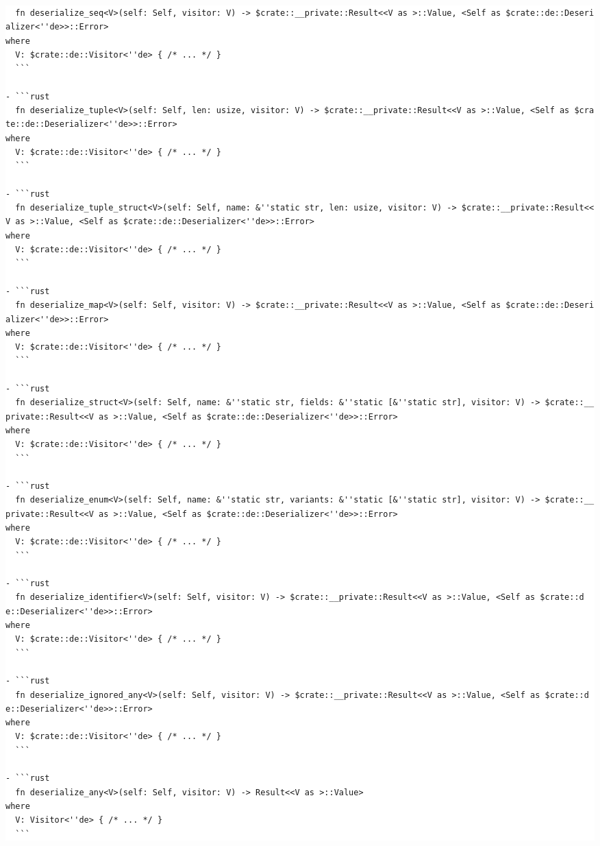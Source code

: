   ```
    fn deserialize_seq<V>(self: Self, visitor: V) -> $crate::__private::Result<<V as >::Value, <Self as $crate::de::Deserializer<''de>>::Error>
where
    V: $crate::de::Visitor<''de> { /* ... */ }
    ```

  - ```rust
    fn deserialize_tuple<V>(self: Self, len: usize, visitor: V) -> $crate::__private::Result<<V as >::Value, <Self as $crate::de::Deserializer<''de>>::Error>
where
    V: $crate::de::Visitor<''de> { /* ... */ }
    ```

  - ```rust
    fn deserialize_tuple_struct<V>(self: Self, name: &''static str, len: usize, visitor: V) -> $crate::__private::Result<<V as >::Value, <Self as $crate::de::Deserializer<''de>>::Error>
where
    V: $crate::de::Visitor<''de> { /* ... */ }
    ```

  - ```rust
    fn deserialize_map<V>(self: Self, visitor: V) -> $crate::__private::Result<<V as >::Value, <Self as $crate::de::Deserializer<''de>>::Error>
where
    V: $crate::de::Visitor<''de> { /* ... */ }
    ```

  - ```rust
    fn deserialize_struct<V>(self: Self, name: &''static str, fields: &''static [&''static str], visitor: V) -> $crate::__private::Result<<V as >::Value, <Self as $crate::de::Deserializer<''de>>::Error>
where
    V: $crate::de::Visitor<''de> { /* ... */ }
    ```

  - ```rust
    fn deserialize_enum<V>(self: Self, name: &''static str, variants: &''static [&''static str], visitor: V) -> $crate::__private::Result<<V as >::Value, <Self as $crate::de::Deserializer<''de>>::Error>
where
    V: $crate::de::Visitor<''de> { /* ... */ }
    ```

  - ```rust
    fn deserialize_identifier<V>(self: Self, visitor: V) -> $crate::__private::Result<<V as >::Value, <Self as $crate::de::Deserializer<''de>>::Error>
where
    V: $crate::de::Visitor<''de> { /* ... */ }
    ```

  - ```rust
    fn deserialize_ignored_any<V>(self: Self, visitor: V) -> $crate::__private::Result<<V as >::Value, <Self as $crate::de::Deserializer<''de>>::Error>
where
    V: $crate::de::Visitor<''de> { /* ... */ }
    ```

  - ```rust
    fn deserialize_any<V>(self: Self, visitor: V) -> Result<<V as >::Value>
where
    V: Visitor<''de> { /* ... */ }
    ```

  ```

[emacs-ron]: https://chiselapp.com/user/Hutzdog/repository/ron-mode/home